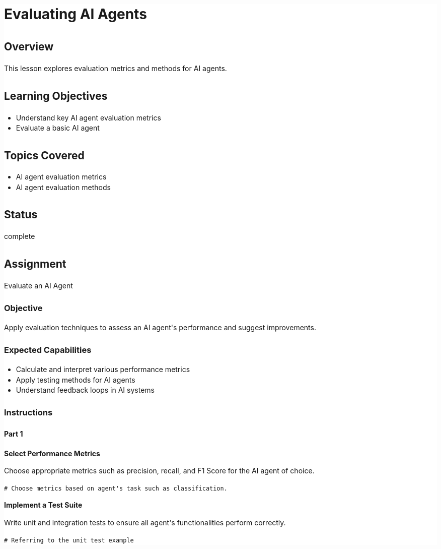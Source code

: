 # Evaluating AI Agents

## Overview

This lesson explores evaluation metrics and methods for AI agents.

## Learning Objectives

- Understand key AI agent evaluation metrics
- Evaluate a basic AI agent

## Topics Covered

- AI agent evaluation metrics
- AI agent evaluation methods

## Status

complete

## Assignment

Evaluate an AI Agent

### Objective

Apply evaluation techniques to assess an AI agent's performance and suggest improvements.

### Expected Capabilities

- Calculate and interpret various performance metrics
- Apply testing methods for AI agents
- Understand feedback loops in AI systems

### Instructions

#### Part 1

**Select Performance Metrics**

Choose appropriate metrics such as precision, recall, and F1 Score for the AI agent of choice.

```
# Choose metrics based on agent's task such as classification.
```

**Implement a Test Suite**

Write unit and integration tests to ensure all agent's functionalities perform correctly.

```
# Referring to the unit test example
```
